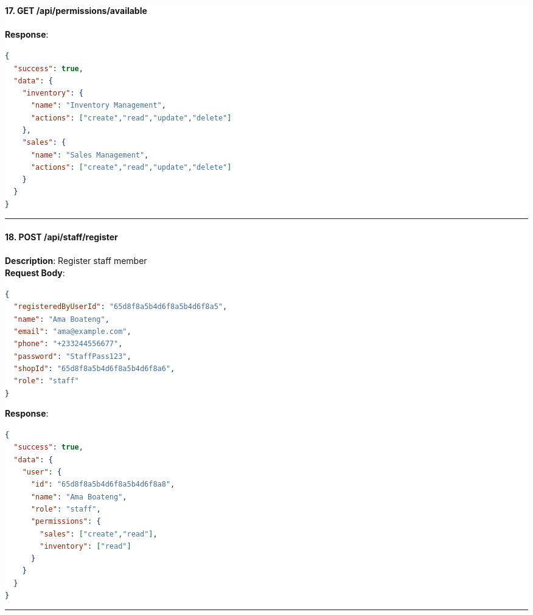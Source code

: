 
#### **17. GET /api/permissions/available**  
**Response**:  
```json
{
  "success": true,
  "data": {
    "inventory": {
      "name": "Inventory Management",
      "actions": ["create","read","update","delete"]
    },
    "sales": {
      "name": "Sales Management",
      "actions": ["create","read","update","delete"]
    }
  }
}
```

---

#### **18. POST /api/staff/register**  
**Description**: Register staff member  
**Request Body**:  
```json
{
  "registeredByUserId": "65d8f8a5b4d6f8a5b4d6f8a5",
  "name": "Ama Boateng",
  "email": "ama@example.com",
  "phone": "+233244556677",
  "password": "StaffPass123",
  "shopId": "65d8f8a5b4d6f8a5b4d6f8a6",
  "role": "staff"
}
```
**Response**:  
```json
{
  "success": true,
  "data": {
    "user": {
      "id": "65d8f8a5b4d6f8a5b4d6f8a8",
      "name": "Ama Boateng",
      "role": "staff",
      "permissions": {
        "sales": ["create","read"],
        "inventory": ["read"]
      }
    }
  }
}
```

---